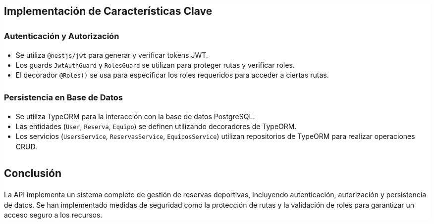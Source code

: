 ## Implementación de Características Clave

### Autenticación y Autorización

- Se utiliza `@nestjs/jwt` para generar y verificar tokens JWT.
- Los guards `JwtAuthGuard` y `RolesGuard` se utilizan para proteger rutas y verificar roles.
- El decorador `@Roles()` se usa para especificar los roles requeridos para acceder a ciertas rutas.

### Persistencia en Base de Datos

- Se utiliza TypeORM para la interacción con la base de datos PostgreSQL.
- Las entidades (`User`, `Reserva`, `Equipo`) se definen utilizando decoradores de TypeORM.
- Los servicios (`UsersService`, `ReservasService`, `EquiposService`) utilizan repositorios de TypeORM para realizar operaciones CRUD.

## Conclusión

La API implementa un sistema completo de gestión de reservas deportivas, incluyendo autenticación, autorización y persistencia de datos. Se han implementado medidas de seguridad como la protección de rutas y la validación de roles para garantizar un acceso seguro a los recursos.